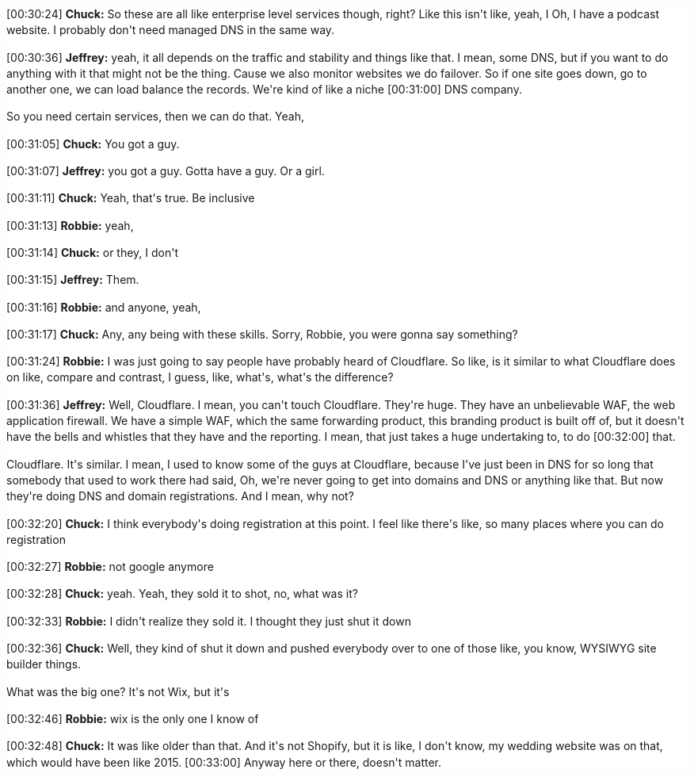 [00:30:24] **Chuck:** So these are all like enterprise level services though, right? Like this isn't like, yeah, I Oh, I have a podcast website. I probably don't need managed DNS in the same way.

[00:30:36] **Jeffrey:** yeah, it all depends on the traffic and stability and things like that. I mean, some DNS, but if you want to do anything with it that might not be the thing. Cause we also monitor websites we do failover. So if one site goes down, go to another one, we can load balance the records. We're kind of like a niche [00:31:00] DNS company.

So you need certain services, then we can do that. Yeah,

[00:31:05] **Chuck:** You got a guy.

[00:31:07] **Jeffrey:** you got a guy. Gotta have a guy. Or a girl.

[00:31:11] **Chuck:** Yeah, that's true. Be inclusive 

[00:31:13] **Robbie:** yeah, 

[00:31:14] **Chuck:** or they, I don't

[00:31:15] **Jeffrey:** Them. 

[00:31:16] **Robbie:** and anyone, yeah,

[00:31:17] **Chuck:** Any, any being with these skills. Sorry, Robbie, you were gonna say something?

[00:31:24] **Robbie:** I was just going to say people have probably heard of Cloudflare. So like, is it similar to what Cloudflare does on like, compare and contrast, I guess, like, what's, what's the difference? 

[00:31:36] **Jeffrey:** Well, Cloudflare. I mean, you can't touch Cloudflare. They're huge. They have an unbelievable WAF, the web application firewall. We have a simple WAF, which the same forwarding product, this branding product is built off of, but it doesn't have the bells and whistles that they have and the reporting. I mean, that just takes a huge undertaking to, to do [00:32:00] that.

Cloudflare. It's similar. I mean, I used to know some of the guys at Cloudflare, because I've just been in DNS for so long that somebody that used to work there had said, Oh, we're never going to get into domains and DNS or anything like that. But now they're doing DNS and domain registrations. And I mean, why not?

[00:32:20] **Chuck:** I think everybody's doing registration at this point. I feel like there's like, so many places where you can do registration

[00:32:27] **Robbie:** not google anymore

[00:32:28] **Chuck:** yeah. Yeah, they sold it to shot, no, what was it?

[00:32:33] **Robbie:** I didn't realize they sold it. I thought they just shut it down

[00:32:36] **Chuck:** Well, they kind of shut it down and pushed everybody over to one of those like, you know, WYSIWYG site builder things.

What was the big one? It's not Wix, but it's

[00:32:46] **Robbie:** wix is the only one I know of

[00:32:48] **Chuck:** It was like older than that. And it's not Shopify, but it is like, I don't know, my wedding website was on that, which would have been like 2015. [00:33:00] Anyway here or there, doesn't matter.
